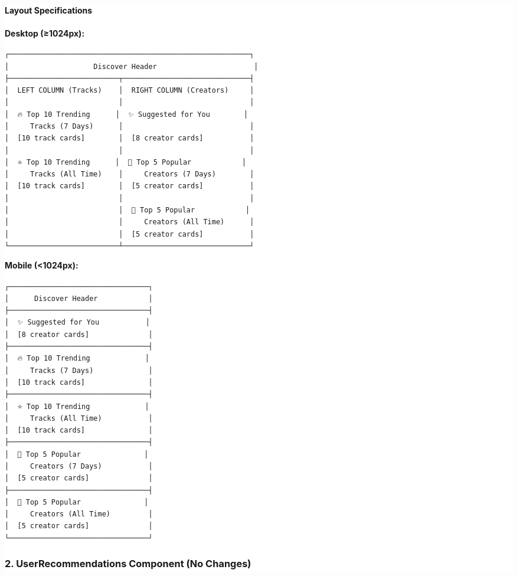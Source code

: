 #### Layout Specifications

**Desktop (≥1024px):**
```
┌─────────────────────────────────────────────────────────┐
│                    Discover Header                       │
├──────────────────────────┬──────────────────────────────┤
│  LEFT COLUMN (Tracks)    │  RIGHT COLUMN (Creators)     │
│                          │                              │
│  🔥 Top 10 Trending      │  ✨ Suggested for You        │
│     Tracks (7 Days)      │                              │
│  [10 track cards]        │  [8 creator cards]           │
│                          │                              │
│  ⭐ Top 10 Trending      │  🎵 Top 5 Popular            │
│     Tracks (All Time)    │     Creators (7 Days)        │
│  [10 track cards]        │  [5 creator cards]           │
│                          │                              │
│                          │  👑 Top 5 Popular            │
│                          │     Creators (All Time)      │
│                          │  [5 creator cards]           │
└──────────────────────────┴──────────────────────────────┘
```

**Mobile (<1024px):**
```
┌─────────────────────────────────┐
│      Discover Header            │
├─────────────────────────────────┤
│  ✨ Suggested for You           │
│  [8 creator cards]              │
├─────────────────────────────────┤
│  🔥 Top 10 Trending             │
│     Tracks (7 Days)             │
│  [10 track cards]               │
├─────────────────────────────────┤
│  ⭐ Top 10 Trending             │
│     Tracks (All Time)           │
│  [10 track cards]               │
├─────────────────────────────────┤
│  🎵 Top 5 Popular               │
│     Creators (7 Days)           │
│  [5 creator cards]              │
├─────────────────────────────────┤
│  👑 Top 5 Popular               │
│     Creators (All Time)         │
│  [5 creator cards]              │
└─────────────────────────────────┘
```



### 2. UserRecommendations Component (No Changes)
